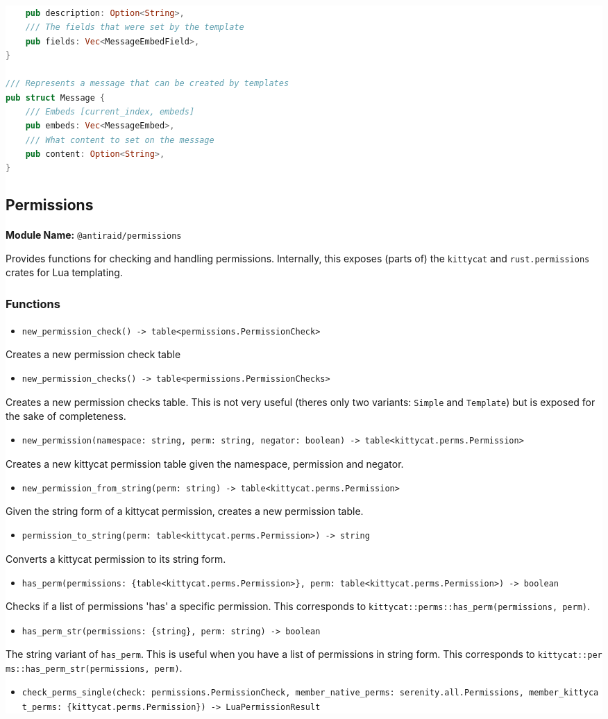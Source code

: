```rust
    pub description: Option<String>,
    /// The fields that were set by the template
    pub fields: Vec<MessageEmbedField>,
}

/// Represents a message that can be created by templates
pub struct Message {
    /// Embeds [current_index, embeds]
    pub embeds: Vec<MessageEmbed>,
    /// What content to set on the message
    pub content: Option<String>,
}
```

## Permissions

**Module Name:** ``@antiraid/permissions``

Provides functions for checking and handling permissions. Internally, this exposes (parts of) the ``kittycat`` and ``rust.permissions`` crates for Lua templating.

### Functions

- ``new_permission_check() -> table<permissions.PermissionCheck>``

Creates a new permission check table

- ``new_permission_checks() -> table<permissions.PermissionChecks>``

Creates a new permission checks table. This is not very useful (theres only two variants: ``Simple`` and ``Template``) but is exposed for the sake of completeness.

- ``new_permission(namespace: string, perm: string, negator: boolean) -> table<kittycat.perms.Permission>``

Creates a new kittycat permission table given the namespace, permission and negator.

- ``new_permission_from_string(perm: string) -> table<kittycat.perms.Permission>``

Given the string form of a kittycat permission, creates a new permission table.

- ``permission_to_string(perm: table<kittycat.perms.Permission>) -> string``

Converts a kittycat permission to its string form.

- ``has_perm(permissions: {table<kittycat.perms.Permission>}, perm: table<kittycat.perms.Permission>) -> boolean``

Checks if a list of permissions 'has' a specific permission. This corresponds to ``kittycat::perms::has_perm(permissions, perm)``.

- ``has_perm_str(permissions: {string}, perm: string) -> boolean``

The string variant of ``has_perm``. This is useful when you have a list of permissions in string form. This corresponds to ``kittycat::perms::has_perm_str(permissions, perm)``.

- ``check_perms_single(check: permissions.PermissionCheck, member_native_perms: serenity.all.Permissions, member_kittycat_perms: {kittycat.perms.Permission}) -> LuaPermissionResult``
